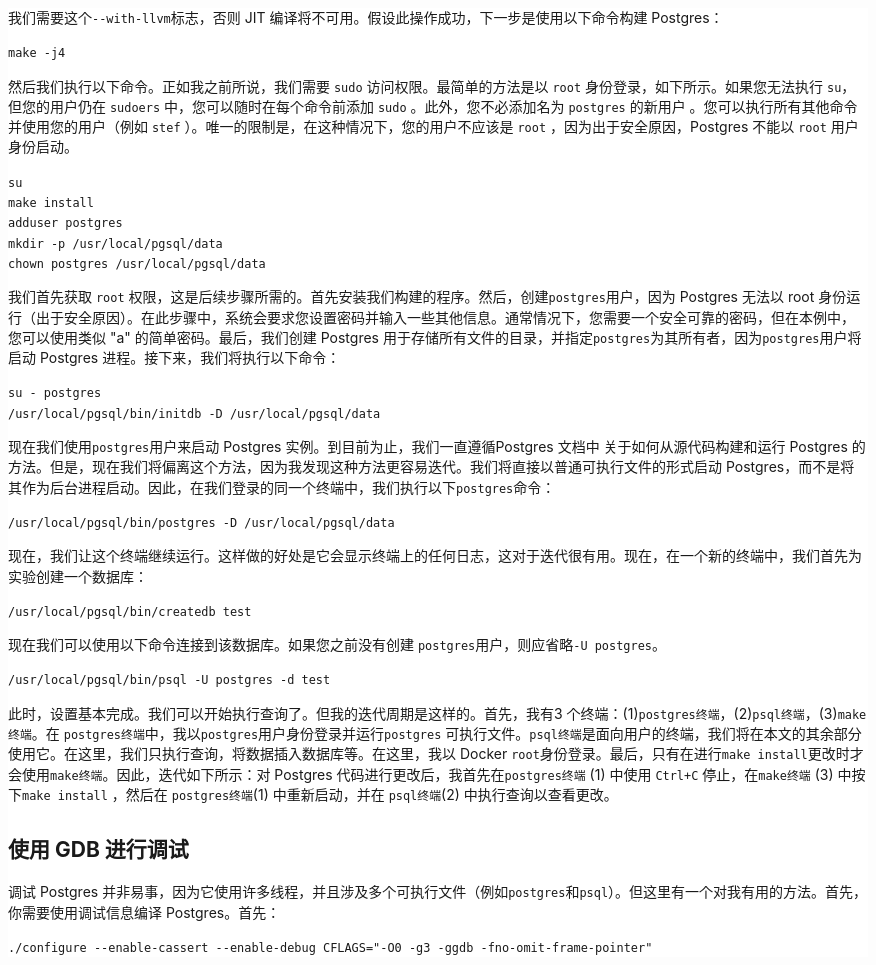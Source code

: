 我们需要这个`--with-llvm`标志，否则 JIT 编译将不可用。假设此操作成功，下一步是使用以下命令构建 Postgres：  
```  
make -j4  
```  
  
然后我们执行以下命令。正如我之前所说，我们需要 `sudo` 访问权限。最简单的方法是以 `root` 身份登录，如下所示。如果您无法执行 `su`，但您的用户仍在 `sudoers` 中，您可以随时在每个命令前添加 `sudo` 。此外，您不必添加名为 `postgres` 的新用户 。您可以执行所有其他命令并使用您的用户（例如 `stef` ）。唯一的限制是，在这种情况下，您的用户不应该是 `root` ，因为出于安全原因，Postgres 不能以 `root` 用户身份启动。  
  
```  
su  
make install  
adduser postgres  
mkdir -p /usr/local/pgsql/data  
chown postgres /usr/local/pgsql/data  
```  
  
我们首先获取 `root` 权限，这是后续步骤所需的。首先安装我们构建的程序。然后，创建`postgres`用户，因为 Postgres 无法以 root 身份运行（出于安全原因）。在此步骤中，系统会要求您设置密码并输入一些其他信息。通常情况下，您需要一个安全可靠的密码，但在本例中，您可以使用类似 "a" 的简单密码。最后，我们创建 Postgres 用于存储所有文件的目录，并指定`postgres`为其所有者，因为`postgres`用户将启动 Postgres 进程。接下来，我们将执行以下命令：  
  
```  
su - postgres  
/usr/local/pgsql/bin/initdb -D /usr/local/pgsql/data  
```  
  
现在我们使用`postgres`用户来启动 Postgres 实例。到目前为止，我们一直遵循Postgres 文档中 关于如何从源代码构建和运行 Postgres 的方法。但是，现在我们将偏离这个方法，因为我发现这种方法更容易迭代。我们将直接以普通可执行文件的形式启动 Postgres，而不是将其作为后台进程启动。因此，在我们登录的同一个终端中，我们执行以下`postgres`命令：  
  
```  
/usr/local/pgsql/bin/postgres -D /usr/local/pgsql/data  
```  
  
现在，我们让这个终端继续运行。这样做的好处是它会显示终端上的任何日志，这对于迭代很有用。现在，在一个新的终端中，我们首先为实验创建一个数据库：  
  
```  
/usr/local/pgsql/bin/createdb test  
```  
  
现在我们可以使用以下命令连接到该数据库。如果您之前没有创建 `postgres`用户，则应省略`-U postgres`。  
  
```  
/usr/local/pgsql/bin/psql -U postgres -d test  
```  
  
此时，设置基本完成。我们可以开始执行查询了。但我的迭代周期是这样的。首先，我有3 个终端：(1)`postgres终端`，(2)`psql终端`，(3)`make终端`。在 `postgres终端`中，我以`postgres`用户身份登录并运行`postgres` 可执行文件。`psql终端`是面向用户的终端，我们将在本文的其余部分使用它。在这里，我们只执行查询，将数据插入数据库等。在这里，我以 Docker `root`身份登录。最后，只有在进行`make install`更改时才会使用`make终端`。因此，迭代如下所示：对 Postgres 代码进行更改后，我首先在`postgres终端` (1) 中使用 `Ctrl+C` 停止，在`make终端` (3) 中按下`make install` ，然后在 `postgres终端`(1) 中重新启动，并在 `psql终端`(2) 中执行查询以查看更改。  
  
  
## 使用 GDB 进行调试   
  
调试 Postgres 并非易事，因为它使用许多线程，并且涉及多个可执行文件（例如`postgres`和`psql`）。但这里有一个对我有用的方法。首先，你需要使用调试信息编译 Postgres。首先：  
  
```  
./configure --enable-cassert --enable-debug CFLAGS="-O0 -g3 -ggdb -fno-omit-frame-pointer"  
```  
  